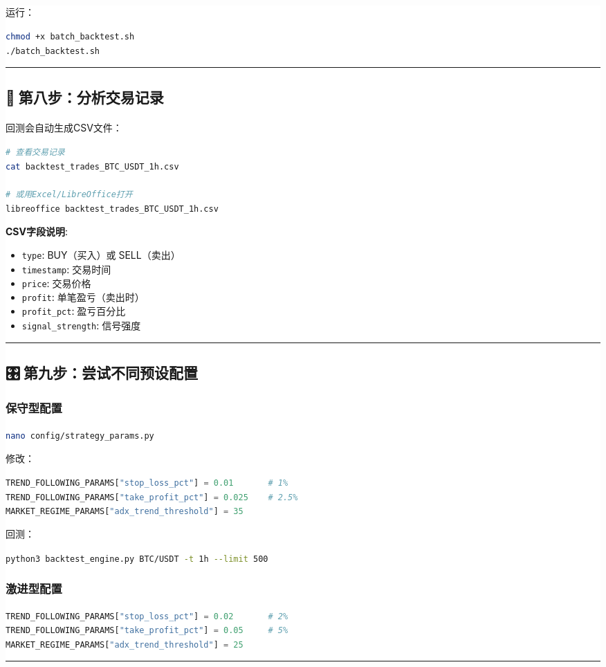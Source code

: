 运行：
```bash
chmod +x batch_backtest.sh
./batch_backtest.sh
```

---

## 📁 第八步：分析交易记录

回测会自动生成CSV文件：

```bash
# 查看交易记录
cat backtest_trades_BTC_USDT_1h.csv

# 或用Excel/LibreOffice打开
libreoffice backtest_trades_BTC_USDT_1h.csv
```

**CSV字段说明**:
- `type`: BUY（买入）或 SELL（卖出）
- `timestamp`: 交易时间
- `price`: 交易价格
- `profit`: 单笔盈亏（卖出时）
- `profit_pct`: 盈亏百分比
- `signal_strength`: 信号强度

---

## 🎛️ 第九步：尝试不同预设配置

### 保守型配置

```bash
nano config/strategy_params.py
```

修改：
```python
TREND_FOLLOWING_PARAMS["stop_loss_pct"] = 0.01       # 1%
TREND_FOLLOWING_PARAMS["take_profit_pct"] = 0.025    # 2.5%
MARKET_REGIME_PARAMS["adx_trend_threshold"] = 35
```

回测：
```bash
python3 backtest_engine.py BTC/USDT -t 1h --limit 500
```

### 激进型配置

```python
TREND_FOLLOWING_PARAMS["stop_loss_pct"] = 0.02       # 2%
TREND_FOLLOWING_PARAMS["take_profit_pct"] = 0.05     # 5%
MARKET_REGIME_PARAMS["adx_trend_threshold"] = 25
```

---